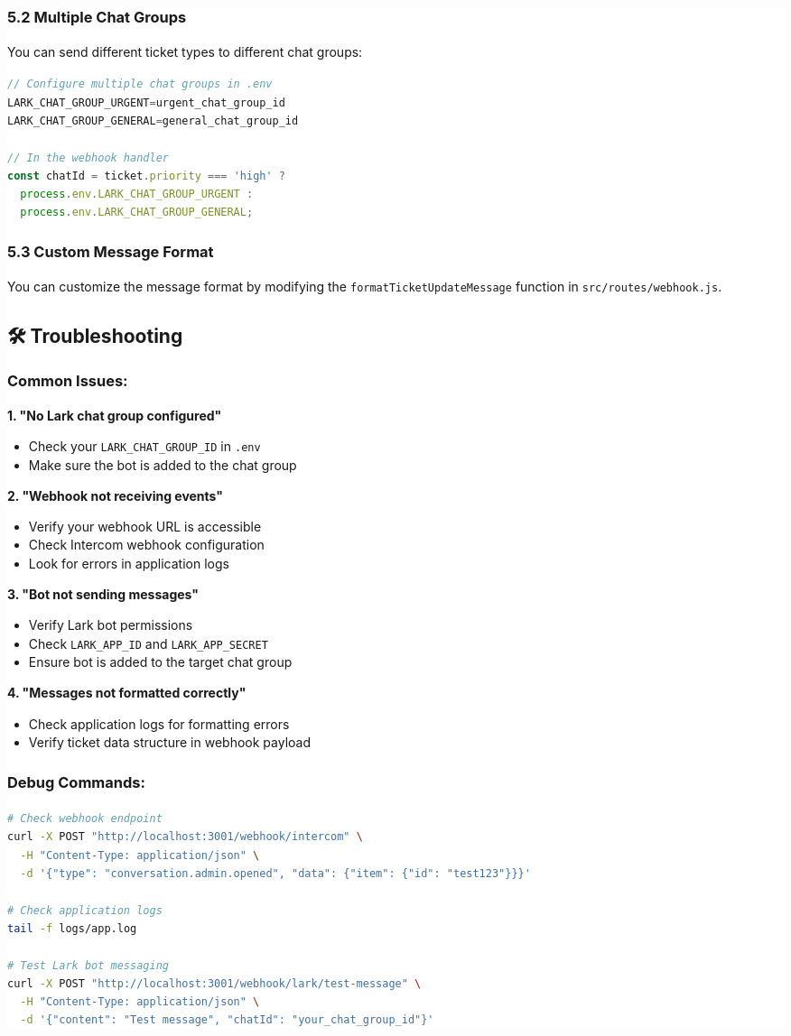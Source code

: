 ### **5.2 Multiple Chat Groups**
You can send different ticket types to different chat groups:

```javascript
// Configure multiple chat groups in .env
LARK_CHAT_GROUP_URGENT=urgent_chat_group_id
LARK_CHAT_GROUP_GENERAL=general_chat_group_id

// In the webhook handler
const chatId = ticket.priority === 'high' ? 
  process.env.LARK_CHAT_GROUP_URGENT : 
  process.env.LARK_CHAT_GROUP_GENERAL;
```

### **5.3 Custom Message Format**
You can customize the message format by modifying the `formatTicketUpdateMessage` function in `src/routes/webhook.js`.

## 🛠️ **Troubleshooting**

### **Common Issues:**

**1. "No Lark chat group configured"**
- Check your `LARK_CHAT_GROUP_ID` in `.env`
- Make sure the bot is added to the chat group

**2. "Webhook not receiving events"**
- Verify your webhook URL is accessible
- Check Intercom webhook configuration
- Look for errors in application logs

**3. "Bot not sending messages"**
- Verify Lark bot permissions
- Check `LARK_APP_ID` and `LARK_APP_SECRET`
- Ensure bot is added to the target chat group

**4. "Messages not formatted correctly"**
- Check application logs for formatting errors
- Verify ticket data structure in webhook payload

### **Debug Commands:**
```bash
# Check webhook endpoint
curl -X POST "http://localhost:3001/webhook/intercom" \
  -H "Content-Type: application/json" \
  -d '{"type": "conversation.admin.opened", "data": {"item": {"id": "test123"}}}'

# Check application logs
tail -f logs/app.log

# Test Lark bot messaging
curl -X POST "http://localhost:3001/webhook/lark/test-message" \
  -H "Content-Type: application/json" \
  -d '{"content": "Test message", "chatId": "your_chat_group_id"}'
```
